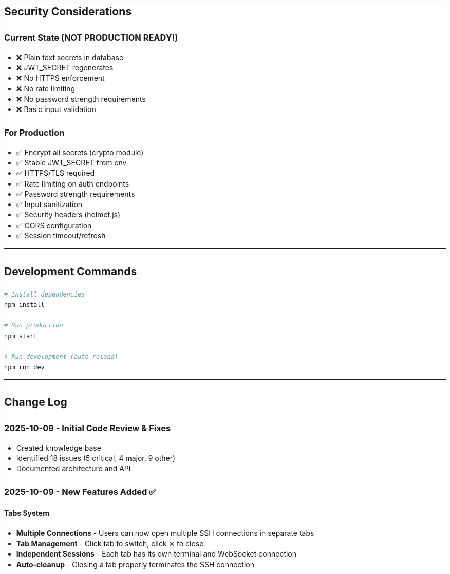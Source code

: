 
## Security Considerations

### Current State (NOT PRODUCTION READY!)
- ❌ Plain text secrets in database
- ❌ JWT_SECRET regenerates
- ❌ No HTTPS enforcement
- ❌ No rate limiting
- ❌ No password strength requirements
- ❌ Basic input validation

### For Production
- ✅ Encrypt all secrets (crypto module)
- ✅ Stable JWT_SECRET from env
- ✅ HTTPS/TLS required
- ✅ Rate limiting on auth endpoints
- ✅ Password strength requirements
- ✅ Input sanitization
- ✅ Security headers (helmet.js)
- ✅ CORS configuration
- ✅ Session timeout/refresh

---

## Development Commands
```bash
# Install dependencies
npm install

# Run production
npm start

# Run development (auto-reload)
npm run dev
```

---

## Change Log

### 2025-10-09 - Initial Code Review & Fixes
- Created knowledge base
- Identified 18 issues (5 critical, 4 major, 9 other)
- Documented architecture and API

### 2025-10-09 - New Features Added ✅

#### Tabs System
- **Multiple Connections** - Users can now open multiple SSH connections in separate tabs
- **Tab Management** - Click tab to switch, click ✕ to close
- **Independent Sessions** - Each tab has its own terminal and WebSocket connection
- **Auto-cleanup** - Closing a tab properly terminates the SSH connection
